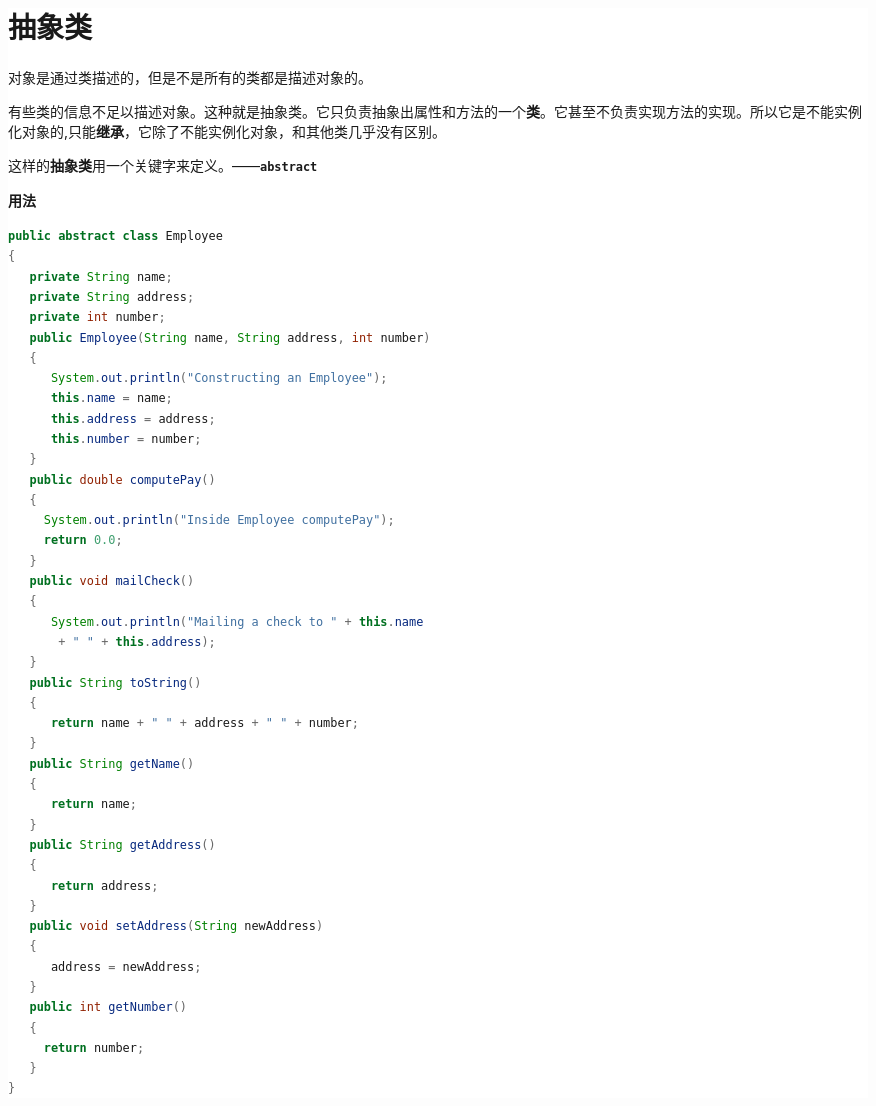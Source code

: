 # 抽象类

对象是通过类描述的，但是不是所有的类都是描述对象的。

有些类的信息不足以描述对象。这种就是抽象类。它只负责抽象出属性和方法的一个**类**。它甚至不负责实现方法的实现。所以它是不能实例化对象的,只能**继承**，它除了不能实例化对象，和其他类几乎没有区别。

这样的**抽象类**用一个关键字来定义。——**`abstract`**

**用法**

```java
public abstract class Employee
{
   private String name;
   private String address;
   private int number;
   public Employee(String name, String address, int number)
   {
      System.out.println("Constructing an Employee");
      this.name = name;
      this.address = address;
      this.number = number;
   }
   public double computePay()
   {
     System.out.println("Inside Employee computePay");
     return 0.0;
   }
   public void mailCheck()
   {
      System.out.println("Mailing a check to " + this.name
       + " " + this.address);
   }
   public String toString()
   {
      return name + " " + address + " " + number;
   }
   public String getName()
   {
      return name;
   }
   public String getAddress()
   {
      return address;
   }
   public void setAddress(String newAddress)
   {
      address = newAddress;
   }
   public int getNumber()
   {
     return number;
   }
}
```
